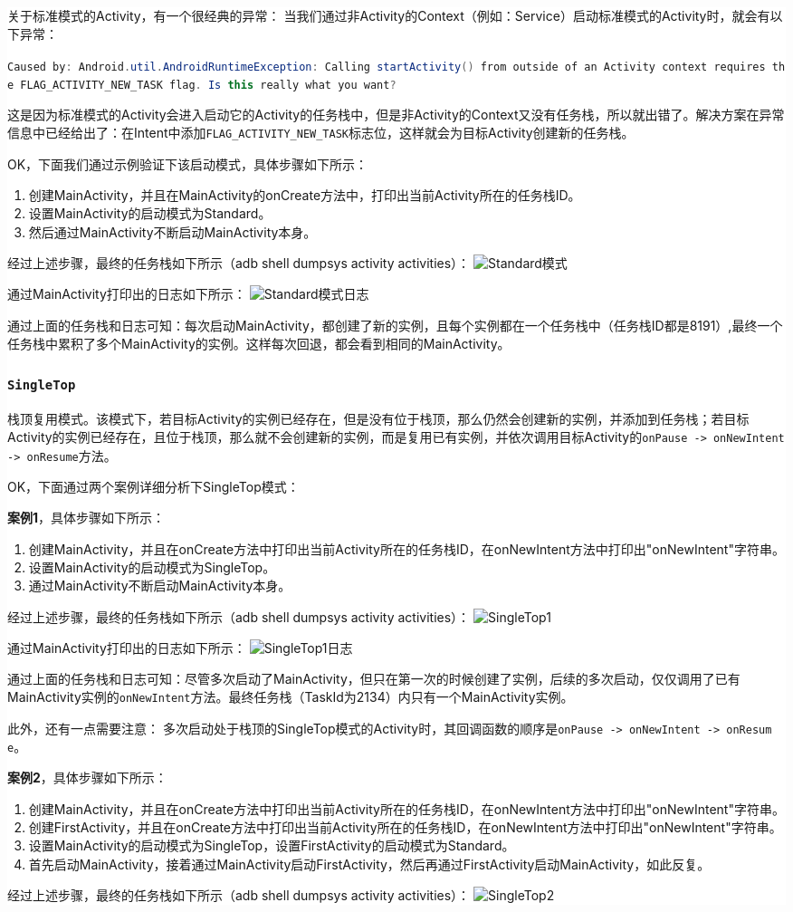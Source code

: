 关于标准模式的Activity，有一个很经典的异常：
当我们通过非Activity的Context（例如：Service）启动标准模式的Activity时，就会有以下异常：
``` java
Caused by: Android.util.AndroidRuntimeException: Calling startActivity() from outside of an Activity context requires the FLAG_ACTIVITY_NEW_TASK flag. Is this really what you want?
```
这是因为标准模式的Activity会进入启动它的Activity的任务栈中，但是非Activity的Context又没有任务栈，所以就出错了。解决方案在异常信息中已经给出了：在Intent中添加`FLAG_ACTIVITY_NEW_TASK`标志位，这样就会为目标Activity创建新的任务栈。

OK，下面我们通过示例验证下该启动模式，具体步骤如下所示：

1. 创建MainActivity，并且在MainActivity的onCreate方法中，打印出当前Activity所在的任务栈ID。
2. 设置MainActivity的启动模式为Standard。
3. 然后通过MainActivity不断启动MainActivity本身。

经过上述步骤，最终的任务栈如下所示（adb shell dumpsys activity activities）：
![Standard模式](http://7xs2qy.com1.z0.glb.clouddn.com/Standard%E6%A8%A1%E5%BC%8F.png)

通过MainActivity打印出的日志如下所示：
![Standard模式日志](http://7xs2qy.com1.z0.glb.clouddn.com/Standard%E6%A8%A1%E5%BC%8F%E6%97%A5%E5%BF%97.png)

通过上面的任务栈和日志可知：每次启动MainActivity，都创建了新的实例，且每个实例都在一个任务栈中（任务栈ID都是8191）,最终一个任务栈中累积了多个MainActivity的实例。这样每次回退，都会看到相同的MainActivity。

### `SingleTop`
栈顶复用模式。该模式下，若目标Activity的实例已经存在，但是没有位于栈顶，那么仍然会创建新的实例，并添加到任务栈；若目标Activity的实例已经存在，且位于栈顶，那么就不会创建新的实例，而是复用已有实例，并依次调用目标Activity的`onPause -> onNewIntent -> onResume`方法。

OK，下面通过两个案例详细分析下SingleTop模式：

**案例1**，具体步骤如下所示：

1. 创建MainActivity，并且在onCreate方法中打印出当前Activity所在的任务栈ID，在onNewIntent方法中打印出"onNewIntent"字符串。
2. 设置MainActivity的启动模式为SingleTop。
3. 通过MainActivity不断启动MainActivity本身。

经过上述步骤，最终的任务栈如下所示（adb shell dumpsys activity activities）：
![SingleTop1](http://7xs2qy.com1.z0.glb.clouddn.com/SingleTop1.png)

通过MainActivity打印出的日志如下所示：
![SingleTop1日志](http://7xs2qy.com1.z0.glb.clouddn.com/SingleTop1%E6%97%A5%E5%BF%97.png)

通过上面的任务栈和日志可知：尽管多次启动了MainActivity，但只在第一次的时候创建了实例，后续的多次启动，仅仅调用了已有MainActivity实例的`onNewIntent`方法。最终任务栈（TaskId为2134）内只有一个MainActivity实例。

此外，还有一点需要注意：
多次启动处于栈顶的SingleTop模式的Activity时，其回调函数的顺序是`onPause -> onNewIntent -> onResume`。

**案例2**，具体步骤如下所示：

1. 创建MainActivity，并且在onCreate方法中打印出当前Activity所在的任务栈ID，在onNewIntent方法中打印出"onNewIntent"字符串。
2. 创建FirstActivity，并且在onCreate方法中打印出当前Activity所在的任务栈ID，在onNewIntent方法中打印出"onNewIntent"字符串。
3. 设置MainActivity的启动模式为SingleTop，设置FirstActivity的启动模式为Standard。
4. 首先启动MainActivity，接着通过MainActivity启动FirstActivity，然后再通过FirstActivity启动MainActivity，如此反复。

经过上述步骤，最终的任务栈如下所示（adb shell dumpsys activity activities）：
![SingleTop2](http://7xs2qy.com1.z0.glb.clouddn.com/SingleTop2.png)
